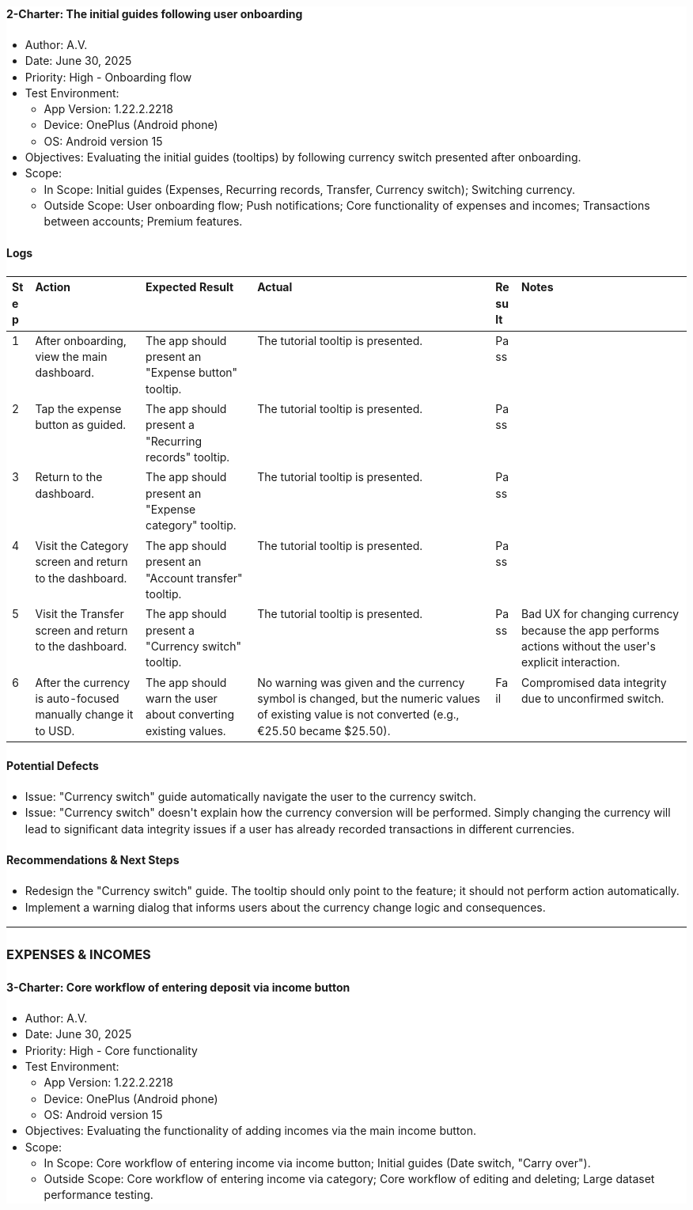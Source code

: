 
#### **2-Charter: The initial guides following user onboarding**
* Author: A.V.
* Date: June 30, 2025
* Priority: High - Onboarding flow
* Test Environment:
    * App Version: 1.22.2.2218
    * Device: OnePlus (Android phone)
    * OS: Android version 15
* Objectives: Evaluating the initial guides (tooltips) by following currency switch presented after onboarding.
* Scope:
    * In Scope: Initial guides (Expenses, Recurring records, Transfer, Currency switch); Switching currency.
    * Outside Scope: User onboarding flow; Push notifications; Core functionality of expenses and incomes; Transactions between accounts; Premium features.

#### Logs
| Step | Action | Expected Result | Actual | Result | Notes |
| :--- | :--- | :--- | :--- | :--- | :--- |
| 1 | After onboarding, view the main dashboard. | The app should present an "Expense button" tooltip. | The tutorial tooltip is presented. | Pass | |
| 2 | Tap the expense button as guided. | The app should present a "Recurring records" tooltip. | The tutorial tooltip is presented. | Pass | |
| 3 | Return to the dashboard. | The app should present an "Expense category" tooltip. | The tutorial tooltip is presented. | Pass | |
| 4 | Visit the Category screen and return to the dashboard. | The app should present an "Account transfer" tooltip. | The tutorial tooltip is presented. | Pass | |
| 5 | Visit the Transfer screen and return to the dashboard. | The app should present a "Currency switch" tooltip. | The tutorial tooltip is presented. | Pass | Bad UX for changing currency because the app performs actions without the user's explicit interaction. |
| 6 | After the currency is auto-focused manually change it to USD. | The app should warn the user about converting existing values. | No warning was given and the currency symbol is changed, but the numeric values of existing value is not converted (e.g., €25.50 became $25.50). | Fail | Compromised data integrity due to unconfirmed switch. |

#### Potential Defects
* Issue: "Currency switch" guide automatically navigate the user to the currency switch. 
* Issue: "Currency switch" doesn't explain how the currency conversion will be performed. Simply changing the currency will lead to significant data integrity issues if a user has already recorded transactions in different currencies.

#### Recommendations & Next Steps
* Redesign the "Currency switch" guide. The tooltip should only point to the feature; it should not perform  action automatically.
* Implement a warning dialog that informs users about the currency change logic and consequences.

---

### EXPENSES & INCOMES

#### **3-Charter: Core workflow of entering deposit via income button**
* Author: A.V.
* Date: June 30, 2025
* Priority: High - Core functionality
* Test Environment:
    * App Version: 1.22.2.2218
    * Device: OnePlus (Android phone)
    * OS: Android version 15
* Objectives: Evaluating the functionality of adding incomes via the main income button.
* Scope:
    * In Scope: Core workflow of entering income via income button; Initial guides (Date switch, "Carry over").
    * Outside Scope: Core workflow of entering income via category; Core workflow of editing and deleting; Large dataset performance testing.
